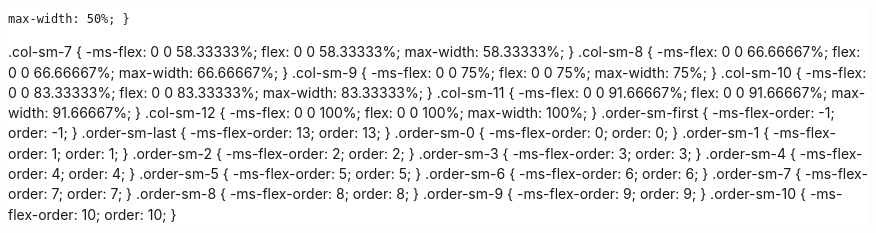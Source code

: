     max-width: 50%; }
  .col-sm-7 {
    -ms-flex: 0 0 58.33333%;
        flex: 0 0 58.33333%;
    max-width: 58.33333%; }
  .col-sm-8 {
    -ms-flex: 0 0 66.66667%;
        flex: 0 0 66.66667%;
    max-width: 66.66667%; }
  .col-sm-9 {
    -ms-flex: 0 0 75%;
        flex: 0 0 75%;
    max-width: 75%; }
  .col-sm-10 {
    -ms-flex: 0 0 83.33333%;
        flex: 0 0 83.33333%;
    max-width: 83.33333%; }
  .col-sm-11 {
    -ms-flex: 0 0 91.66667%;
        flex: 0 0 91.66667%;
    max-width: 91.66667%; }
  .col-sm-12 {
    -ms-flex: 0 0 100%;
        flex: 0 0 100%;
    max-width: 100%; }
  .order-sm-first {
    -ms-flex-order: -1;
        order: -1; }
  .order-sm-last {
    -ms-flex-order: 13;
        order: 13; }
  .order-sm-0 {
    -ms-flex-order: 0;
        order: 0; }
  .order-sm-1 {
    -ms-flex-order: 1;
        order: 1; }
  .order-sm-2 {
    -ms-flex-order: 2;
        order: 2; }
  .order-sm-3 {
    -ms-flex-order: 3;
        order: 3; }
  .order-sm-4 {
    -ms-flex-order: 4;
        order: 4; }
  .order-sm-5 {
    -ms-flex-order: 5;
        order: 5; }
  .order-sm-6 {
    -ms-flex-order: 6;
        order: 6; }
  .order-sm-7 {
    -ms-flex-order: 7;
        order: 7; }
  .order-sm-8 {
    -ms-flex-order: 8;
        order: 8; }
  .order-sm-9 {
    -ms-flex-order: 9;
        order: 9; }
  .order-sm-10 {
    -ms-flex-order: 10;
        order: 10; }